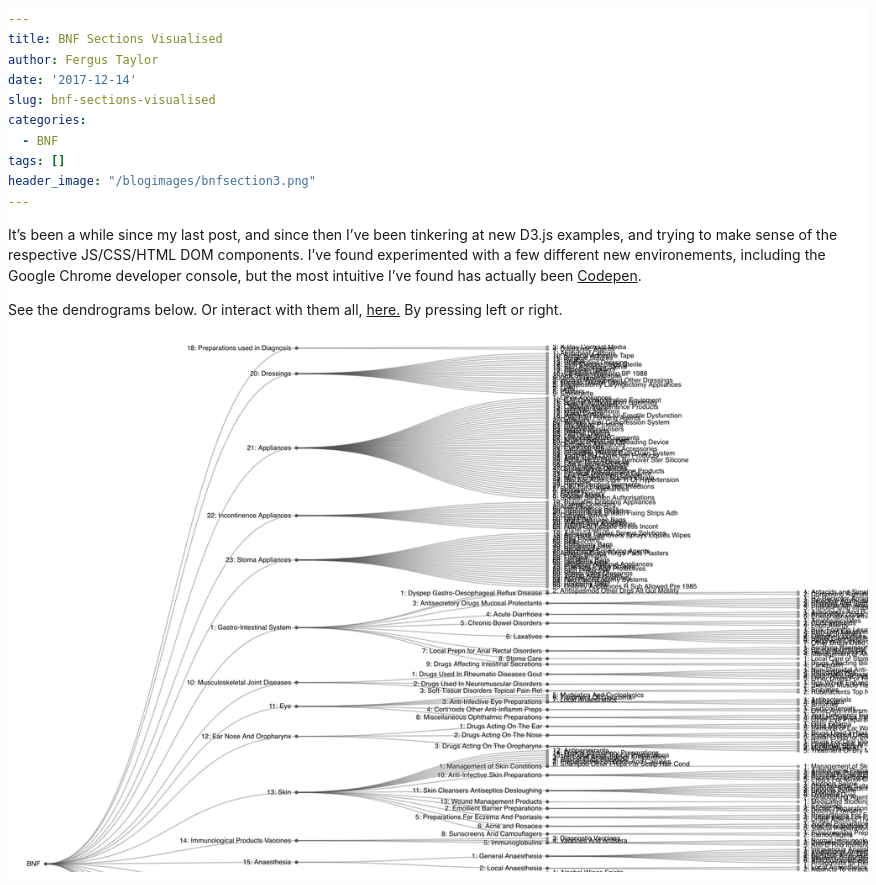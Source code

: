 ```yaml
---
title: BNF Sections Visualised
author: Fergus Taylor
date: '2017-12-14'
slug: bnf-sections-visualised
categories:
  - BNF
tags: []
header_image: "/blogimages/bnfsection3.png"
---
```


It’s been a while since my last post, and since then I’ve been tinkering at new D3.js examples, and trying to make sense of the respective JS/CSS/HTML DOM components. I’ve found experimented with a few different new environements, including the Google Chrome developer console, but the most intuitive I’ve found has actually been <a href="https://codepen.io/">Codepen</a>.

See the dendrograms below. Or interact with them all, <a href="https://fergustaylor.github.io/D3/bnfsections/#1">here.</a> By pressing left or right.

<a href="https://fergustaylor.github.io/D3/bnfsections/#1"><img src="/blogimages/bnfsection1.png" alt="" style="width:100%;height:auto;"></a>
